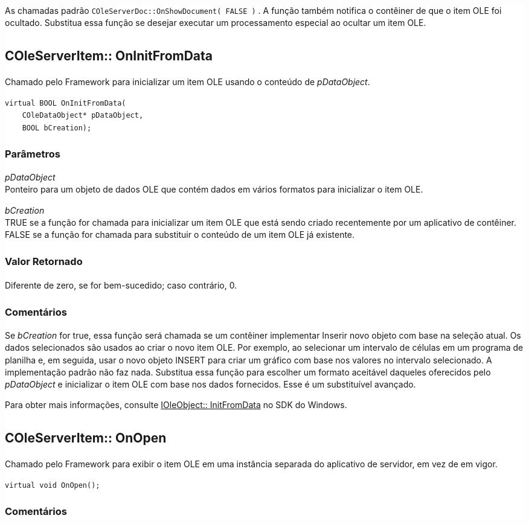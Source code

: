 As chamadas padrão `COleServerDoc::OnShowDocument( FALSE )` . A função também notifica o contêiner de que o item OLE foi ocultado. Substitua essa função se desejar executar um processamento especial ao ocultar um item OLE.

## <a name="coleserveritemoninitfromdata"></a><a name="oninitfromdata"></a>COleServerItem:: OnInitFromData

Chamado pelo Framework para inicializar um item OLE usando o conteúdo de *pDataObject*.

```
virtual BOOL OnInitFromData(
    COleDataObject* pDataObject,
    BOOL bCreation);
```

### <a name="parameters"></a>Parâmetros

*pDataObject*<br/>
Ponteiro para um objeto de dados OLE que contém dados em vários formatos para inicializar o item OLE.

*bCreation*<br/>
TRUE se a função for chamada para inicializar um item OLE que está sendo criado recentemente por um aplicativo de contêiner. FALSE se a função for chamada para substituir o conteúdo de um item OLE já existente.

### <a name="return-value"></a>Valor Retornado

Diferente de zero, se for bem-sucedido; caso contrário, 0.

### <a name="remarks"></a>Comentários

Se *bCreation* for true, essa função será chamada se um contêiner implementar Inserir novo objeto com base na seleção atual. Os dados selecionados são usados ao criar o novo item OLE. Por exemplo, ao selecionar um intervalo de células em um programa de planilha e, em seguida, usar o novo objeto INSERT para criar um gráfico com base nos valores no intervalo selecionado. A implementação padrão não faz nada. Substitua essa função para escolher um formato aceitável daqueles oferecidos pelo *pDataObject* e inicializar o item OLE com base nos dados fornecidos. Esse é um substituível avançado.

Para obter mais informações, consulte [IOleObject:: InitFromData](/windows/win32/api/oleidl/nf-oleidl-ioleobject-initfromdata) no SDK do Windows.

## <a name="coleserveritemonopen"></a><a name="onopen"></a>COleServerItem:: OnOpen

Chamado pelo Framework para exibir o item OLE em uma instância separada do aplicativo de servidor, em vez de em vigor.

```
virtual void OnOpen();
```

### <a name="remarks"></a>Comentários
